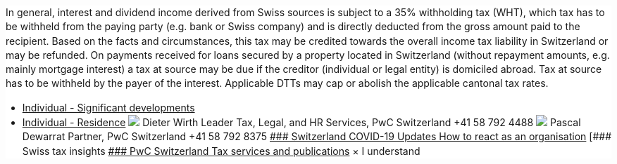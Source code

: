 In general, interest and dividend income derived from Swiss sources is subject to a 35% withholding tax (WHT), which tax has to be withheld from the paying party (e.g. bank or Swiss company) and is directly deducted from the gross amount paid to the recipient. Based on the facts and circumstances, this tax may be credited towards the overall income tax liability in Switzerland or may be refunded.
On payments received for loans secured by a property located in Switzerland (without repayment amounts, e.g. mainly mortgage interest) a tax at source may be due if the creditor (individual or legal entity) is domiciled abroad. Tax at source has to be withheld by the payer of the interest. Applicable DTTs may cap or abolish the applicable cantonal tax rates.
* [Individual - Significant developments](switzerland/individual/significant-developments.html)
* [Individual - Residence](switzerland/individual/residence.html)
![](-/media/world-wide-tax-summaries/attachments/switzerland---wirth_dieter.ashx%3Frev=51f5bff1f5894eb5899d77de10e18ecc&revision=51f5bff1-f589-4eb5-899d-77de10e18ecc&hash=9B0691F7E7F2EF687147E05E910DF68ED43823D8)
Dieter Wirth
Leader Tax, Legal, and HR Services, PwC Switzerland
+41 58 792 4488
![](-/media/world-wide-tax-summaries/switzerlandpascal-dewarratswitzerland--pascal-dewarratjpg20220516103138649.ashx%3Frev=e0bb66564ee641cb8d85e649f736d1f2&revision=e0bb6656-4ee6-41cb-8d85-e649f736d1f2&hash=70FF7C699A165872C1950820A34845EFD383DF1B)
Pascal Dewarrat
Partner, PwC Switzerland
+41 58 792 8375
[### Switzerland COVID-19 Updates
How to react as an organisation](https://www.pwc.ch/en/insights/covid-19.html)
[### Swiss tax insights
[### PwC Switzerland
Tax services and publications](https://www.pwc.ch/en/services/tax-advice.html)
×
I understand